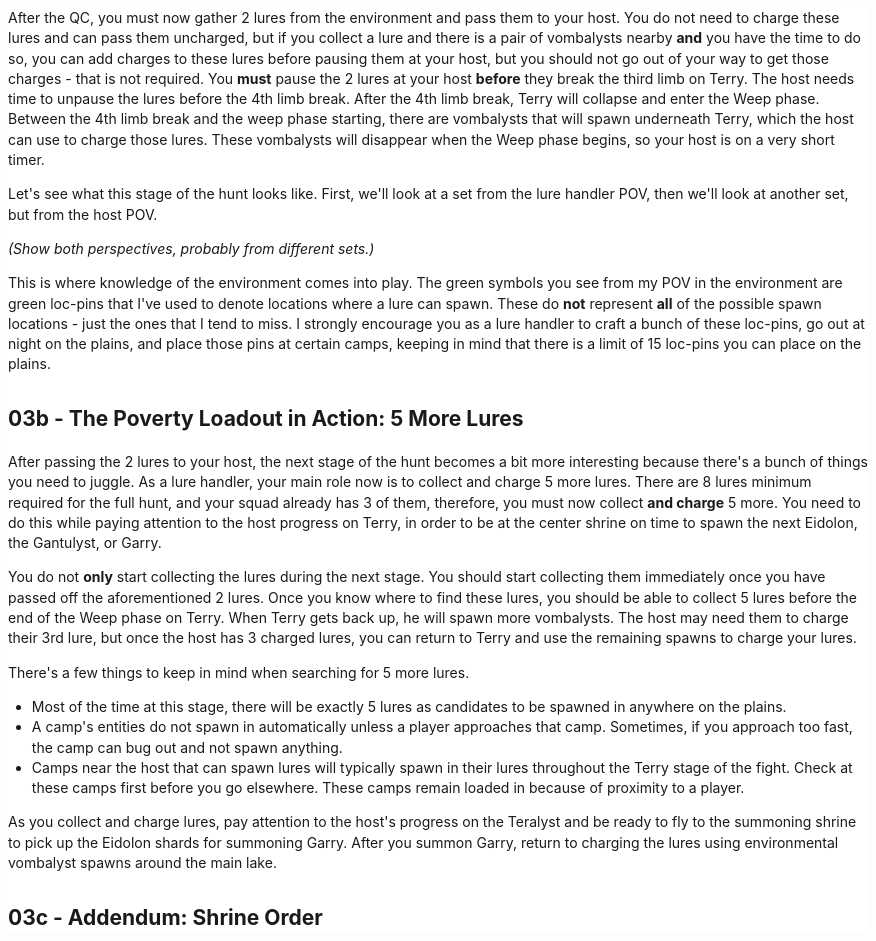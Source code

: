After the QC, you must now gather 2 lures from the environment and pass them to your host. You do not need to charge these lures and can pass them uncharged, but if you collect a lure and there is a pair of vombalysts nearby **and** you have the time to do so, you can add charges to these lures before pausing them at your host, but you should not go out of your way to get those charges - that is not required. You **must** pause the 2 lures at your host **before** they break the third limb on Terry. The host needs time to unpause the lures before the 4th limb break. After the 4th limb break, Terry will collapse and enter the Weep phase. Between the 4th limb break and the weep phase starting, there are vombalysts that will spawn underneath Terry, which the host can use to charge those lures. These vombalysts will disappear when the Weep phase begins, so your host is on a very short timer.

Let's see what this stage of the hunt looks like. First, we'll look at a set from the lure handler POV, then we'll look at another set, but from the host POV.

*(Show both perspectives, probably from different sets.)*

This is where knowledge of the environment comes into play. The green symbols you see from my POV in the environment are green loc-pins that I've used to denote locations where a lure can spawn. These do **not** represent **all** of the possible spawn locations - just the ones that I tend to miss. I strongly encourage you as a lure handler to craft a bunch of these loc-pins, go out at night on the plains, and place those pins at certain camps, keeping in mind that there is a limit of 15 loc-pins you can place on the plains.

## 03b - The Poverty Loadout in Action: 5 More Lures

After passing the 2 lures to your host, the next stage of the hunt becomes a bit more interesting because there's a bunch of things you need to juggle. As a lure handler, your main role now is to collect and charge 5 more lures. There are 8 lures minimum required for the full hunt, and your squad already has 3 of them, therefore, you must now collect **and charge** 5 more. You need to do this while paying attention to the host progress on Terry, in order to be at the center shrine on time to spawn the next Eidolon, the Gantulyst, or Garry.

You do not **only** start collecting the lures during the next stage. You should start collecting them immediately once you have passed off the aforementioned 2 lures. Once you know where to find these lures, you should be able to collect 5 lures before the end of the Weep phase on Terry. When Terry gets back up, he will spawn more vombalysts. The host may need them to charge their 3rd lure, but once the host has 3 charged lures, you can return to Terry and use the remaining spawns to charge your lures.

There's a few things to keep in mind when searching for 5 more lures.

- Most of the time at this stage, there will be exactly 5 lures as candidates to be spawned in anywhere on the plains.
- A camp's entities do not spawn in automatically unless a player approaches that camp. Sometimes, if you approach too fast, the camp can bug out and not spawn anything.
- Camps near the host that can spawn lures will typically spawn in their lures throughout the Terry stage of the fight. Check at these camps first before you go elsewhere. These camps remain loaded in because of proximity to a player.

As you collect and charge lures, pay attention to the host's progress on the Teralyst and be ready to fly to the summoning shrine to pick up the Eidolon shards for summoning Garry. After you summon Garry, return to charging the lures using environmental vombalyst spawns around the main lake.

## 03c - Addendum: Shrine Order
